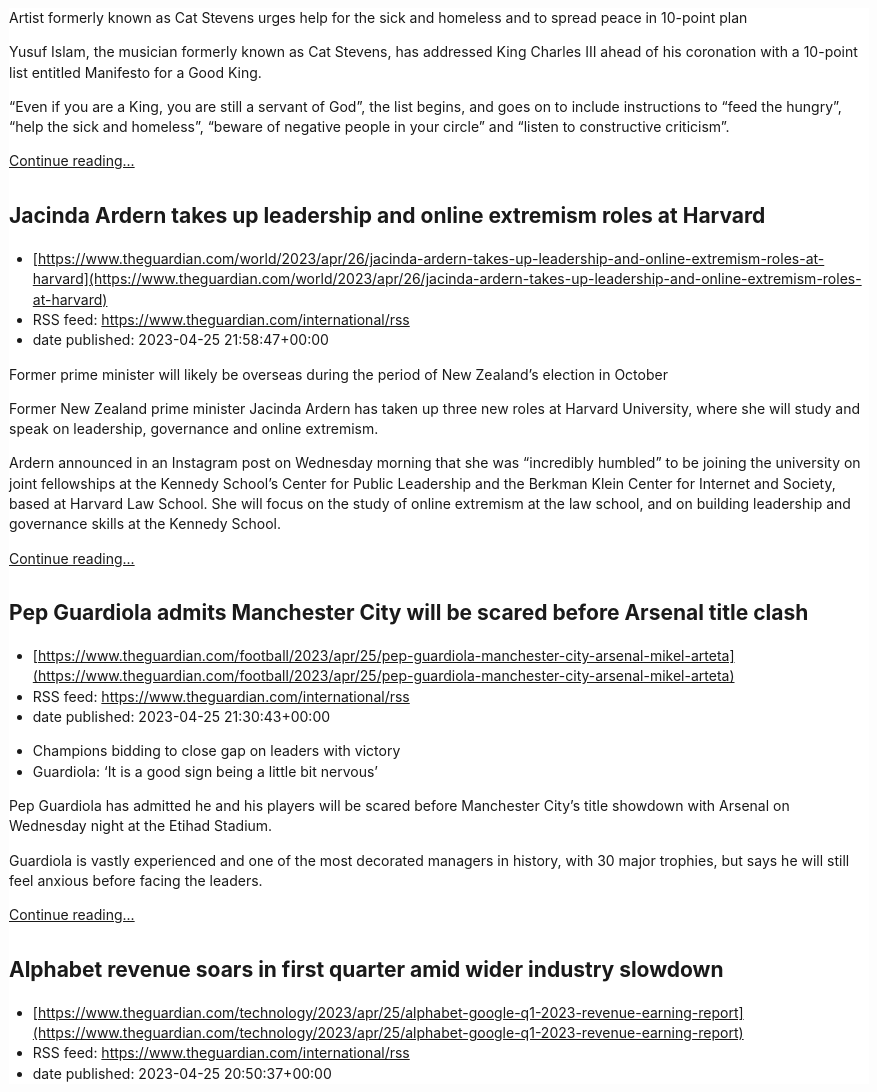 <p>Artist formerly known as Cat Stevens urges help for the sick and homeless and to spread peace in 10-point plan</p><p>Yusuf Islam, the musician formerly known as Cat Stevens, has addressed King Charles III ahead of his coronation with a 10-point list entitled Manifesto for a Good King.</p><p>“Even if you are a King, you are still a servant of God”, the list begins, and goes on to include instructions to “feed the hungry”, “help the sick and homeless”, “beware of negative people in your circle” and “listen to constructive criticism”.</p> <a href="https://www.theguardian.com/uk-news/2023/apr/26/beware-of-negative-people-yusuf-islam-writes-manifesto-for-king-charles-iii">Continue reading...</a>

## Jacinda Ardern takes up leadership and online extremism roles at Harvard
 - [https://www.theguardian.com/world/2023/apr/26/jacinda-ardern-takes-up-leadership-and-online-extremism-roles-at-harvard](https://www.theguardian.com/world/2023/apr/26/jacinda-ardern-takes-up-leadership-and-online-extremism-roles-at-harvard)
 - RSS feed: https://www.theguardian.com/international/rss
 - date published: 2023-04-25 21:58:47+00:00

<p>Former prime minister will likely be overseas during the period of New Zealand’s election in October</p><p>Former New Zealand prime minister Jacinda Ardern has taken up three new roles at Harvard University, where she will study and speak on leadership, governance and online extremism.</p><p>Ardern announced in an Instagram post on Wednesday morning that she was “incredibly humbled” to be joining the university on joint fellowships at the Kennedy School’s Center for Public Leadership and the Berkman Klein Center for Internet and Society, based at Harvard Law School. She will focus on the study of online extremism at the law school, and on building leadership and governance skills at the Kennedy School.</p> <a href="https://www.theguardian.com/world/2023/apr/26/jacinda-ardern-takes-up-leadership-and-online-extremism-roles-at-harvard">Continue reading...</a>

## Pep Guardiola admits Manchester City will be scared before Arsenal title clash
 - [https://www.theguardian.com/football/2023/apr/25/pep-guardiola-manchester-city-arsenal-mikel-arteta](https://www.theguardian.com/football/2023/apr/25/pep-guardiola-manchester-city-arsenal-mikel-arteta)
 - RSS feed: https://www.theguardian.com/international/rss
 - date published: 2023-04-25 21:30:43+00:00

<ul><li>Champions bidding to close gap on leaders with victory</li><li>Guardiola: ‘It is a good sign being a little bit nervous’</li></ul><p>Pep Guardiola has admitted he and his players will be scared before Manchester City’s title showdown with Arsenal on Wednesday night at the Etihad Stadium.</p><p>Guardiola is vastly experienced and one of the most decorated managers in history, with 30 major trophies, but says he will still feel anxious before facing the leaders.</p> <a href="https://www.theguardian.com/football/2023/apr/25/pep-guardiola-manchester-city-arsenal-mikel-arteta">Continue reading...</a>

## Alphabet revenue soars in first quarter amid wider industry slowdown
 - [https://www.theguardian.com/technology/2023/apr/25/alphabet-google-q1-2023-revenue-earning-report](https://www.theguardian.com/technology/2023/apr/25/alphabet-google-q1-2023-revenue-earning-report)
 - RSS feed: https://www.theguardian.com/international/rss
 - date published: 2023-04-25 20:50:37+00:00
